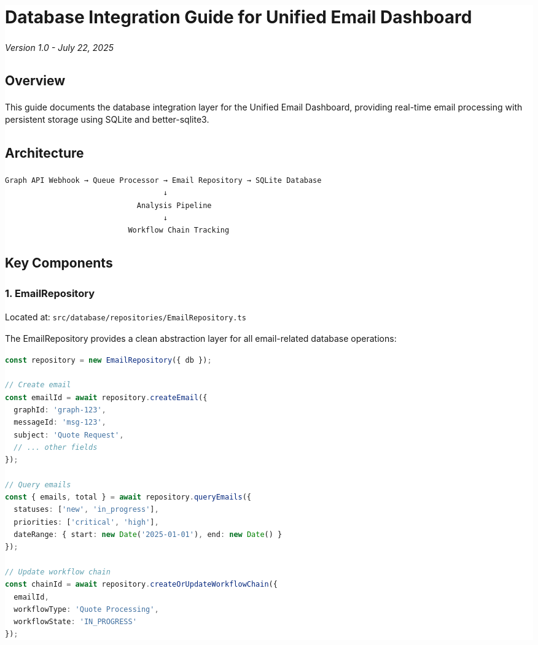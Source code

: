 # Database Integration Guide for Unified Email Dashboard

_Version 1.0 - July 22, 2025_

## Overview

This guide documents the database integration layer for the Unified Email Dashboard, providing real-time email processing with persistent storage using SQLite and better-sqlite3.

## Architecture

```
Graph API Webhook → Queue Processor → Email Repository → SQLite Database
                                    ↓
                              Analysis Pipeline
                                    ↓
                            Workflow Chain Tracking
```

## Key Components

### 1. EmailRepository

Located at: `src/database/repositories/EmailRepository.ts`

The EmailRepository provides a clean abstraction layer for all email-related database operations:

```typescript
const repository = new EmailRepository({ db });

// Create email
const emailId = await repository.createEmail({
  graphId: 'graph-123',
  messageId: 'msg-123',
  subject: 'Quote Request',
  // ... other fields
});

// Query emails
const { emails, total } = await repository.queryEmails({
  statuses: ['new', 'in_progress'],
  priorities: ['critical', 'high'],
  dateRange: { start: new Date('2025-01-01'), end: new Date() }
});

// Update workflow chain
const chainId = await repository.createOrUpdateWorkflowChain({
  emailId,
  workflowType: 'Quote Processing',
  workflowState: 'IN_PROGRESS'
});
```
